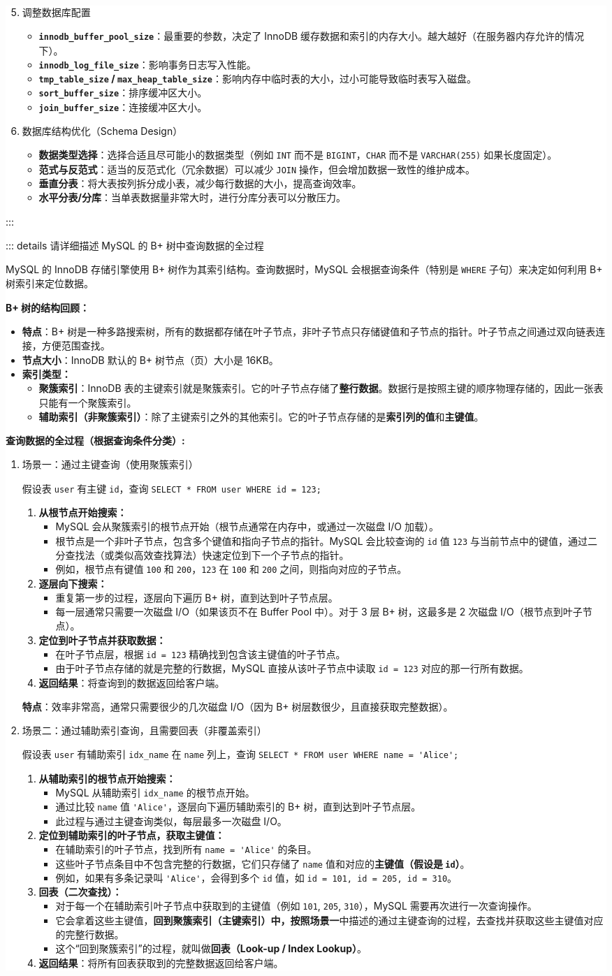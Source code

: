 5. 调整数据库配置

    - **`innodb_buffer_pool_size`**：最重要的参数，决定了 InnoDB 缓存数据和索引的内存大小。越大越好（在服务器内存允许的情况下）。
    - **`innodb_log_file_size`**：影响事务日志写入性能。
    - **`tmp_table_size` / `max_heap_table_size`**：影响内存中临时表的大小，过小可能导致临时表写入磁盘。
    - **`sort_buffer_size`**：排序缓冲区大小。
    - **`join_buffer_size`**：连接缓冲区大小。

6. 数据库结构优化（Schema Design）

    - **数据类型选择**：选择合适且尽可能小的数据类型（例如 `INT` 而不是 `BIGINT`，`CHAR` 而不是 `VARCHAR(255)` 如果长度固定）。
    - **范式与反范式**：适当的反范式化（冗余数据）可以减少 `JOIN` 操作，但会增加数据一致性的维护成本。
    - **垂直分表**：将大表按列拆分成小表，减少每行数据的大小，提高查询效率。
    - **水平分表/分库**：当单表数据量非常大时，进行分库分表可以分散压力。

:::

::: details 请详细描述 MySQL 的 B+ 树中查询数据的全过程

MySQL 的 InnoDB 存储引擎使用 B+ 树作为其索引结构。查询数据时，MySQL 会根据查询条件（特别是 `WHERE` 子句）来决定如何利用 B+ 树索引来定位数据。

**B+ 树的结构回顾：**

- **特点**：B+ 树是一种多路搜索树，所有的数据都存储在叶子节点，非叶子节点只存储键值和子节点的指针。叶子节点之间通过双向链表连接，方便范围查找。
- **节点大小**：InnoDB 默认的 B+ 树节点（页）大小是 16KB。
- **索引类型：**
  - **聚簇索引**：InnoDB 表的主键索引就是聚簇索引。它的叶子节点存储了**整行数据**。数据行是按照主键的顺序物理存储的，因此一张表只能有一个聚簇索引。
  - **辅助索引（非聚簇索引）**：除了主键索引之外的其他索引。它的叶子节点存储的是**索引列的值**和**主键值**。

**查询数据的全过程（根据查询条件分类）:**

1. 场景一：通过主键查询（使用聚簇索引）

    假设表 `user` 有主键 `id`，查询 `SELECT * FROM user WHERE id = 123;`

    1. **从根节点开始搜索：**
        - MySQL 会从聚簇索引的根节点开始（根节点通常在内存中，或通过一次磁盘 I/O 加载）。
        - 根节点是一个非叶子节点，包含多个键值和指向子节点的指针。MySQL 会比较查询的 `id` 值 `123` 与当前节点中的键值，通过二分查找法（或类似高效查找算法）快速定位到下一个子节点的指针。
        - 例如，根节点有键值 `100` 和 `200`，`123` 在 `100` 和 `200` 之间，则指向对应的子节点。
    2. **逐层向下搜索：**
        - 重复第一步的过程，逐层向下遍历 B+ 树，直到达到叶子节点层。
        - 每一层通常只需要一次磁盘 I/O（如果该页不在 Buffer Pool 中）。对于 3 层 B+ 树，这最多是 2 次磁盘 I/O（根节点到叶子节点）。
    3. **定位到叶子节点并获取数据：**
        - 在叶子节点层，根据 `id = 123` 精确找到包含该主键值的叶子节点。
        - 由于叶子节点存储的就是完整的行数据，MySQL 直接从该叶子节点中读取 `id = 123` 对应的那一行所有数据。
    4. **返回结果**：将查询到的数据返回给客户端。

    **特点**：效率非常高，通常只需要很少的几次磁盘 I/O（因为 B+ 树层数很少，且直接获取完整数据）。

2. 场景二：通过辅助索引查询，且需要回表（非覆盖索引）

    假设表 `user` 有辅助索引 `idx_name` 在 `name` 列上，查询 `SELECT * FROM user WHERE name = 'Alice';`

    1. **从辅助索引的根节点开始搜索：**
        - MySQL 从辅助索引 `idx_name` 的根节点开始。
        - 通过比较 `name` 值 `'Alice'`，逐层向下遍历辅助索引的 B+ 树，直到达到叶子节点层。
        - 此过程与通过主键查询类似，每层最多一次磁盘 I/O。
    2. **定位到辅助索引的叶子节点，获取主键值：**
        - 在辅助索引的叶子节点，找到所有 `name = 'Alice'` 的条目。
        - 这些叶子节点条目中不包含完整的行数据，它们只存储了 `name` 值和对应的**主键值（假设是 `id`）**。
        - 例如，如果有多条记录叫 `'Alice'`，会得到多个 `id` 值，如 `id = 101, id = 205, id = 310`。
    3. **回表（二次查找）：**
        - 对于每一个在辅助索引叶子节点中获取到的主键值（例如 `101`, `205`, `310`），MySQL 需要再次进行一次查询操作。
        - 它会拿着这些主键值，**回到聚簇索引（主键索引）**中，按照**场景一**中描述的通过主键查询的过程，去查找并获取这些主键值对应的完整行数据。
        - 这个“回到聚簇索引”的过程，就叫做**回表（Look-up / Index Lookup）**。
    4. **返回结果**：将所有回表获取到的完整数据返回给客户端。
